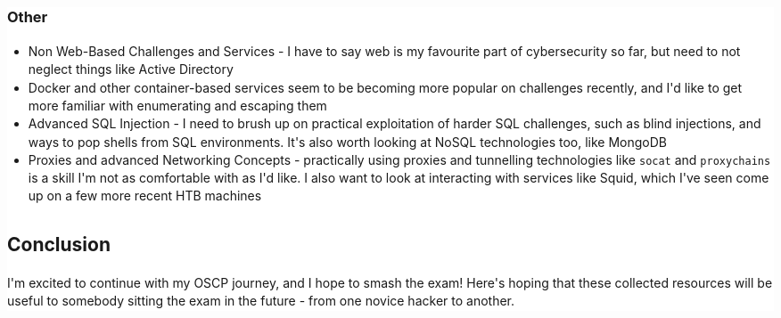 ### Other

- Non Web-Based Challenges and Services - I have to say web is my favourite part of cybersecurity so far, but need to not neglect things like Active Directory
- Docker and other container-based services seem to be becoming more popular on challenges recently, and I'd like to get more familiar with enumerating and escaping them
- Advanced SQL Injection - I need to brush up on practical exploitation of harder SQL challenges, such as blind injections, and ways to pop shells from SQL environments. It's also worth looking at NoSQL technologies too, like MongoDB
- Proxies and advanced Networking Concepts - practically using proxies and tunnelling technologies like `socat` and `proxychains` is a skill I'm not as comfortable with as I'd like. I also want to look at interacting with services like Squid, which I've seen come up on a few more recent HTB machines

## Conclusion

I'm excited to continue with my OSCP journey, and I hope to smash the exam! Here's hoping that these collected resources will be useful to somebody sitting the exam in the future - from one novice hacker to another.
